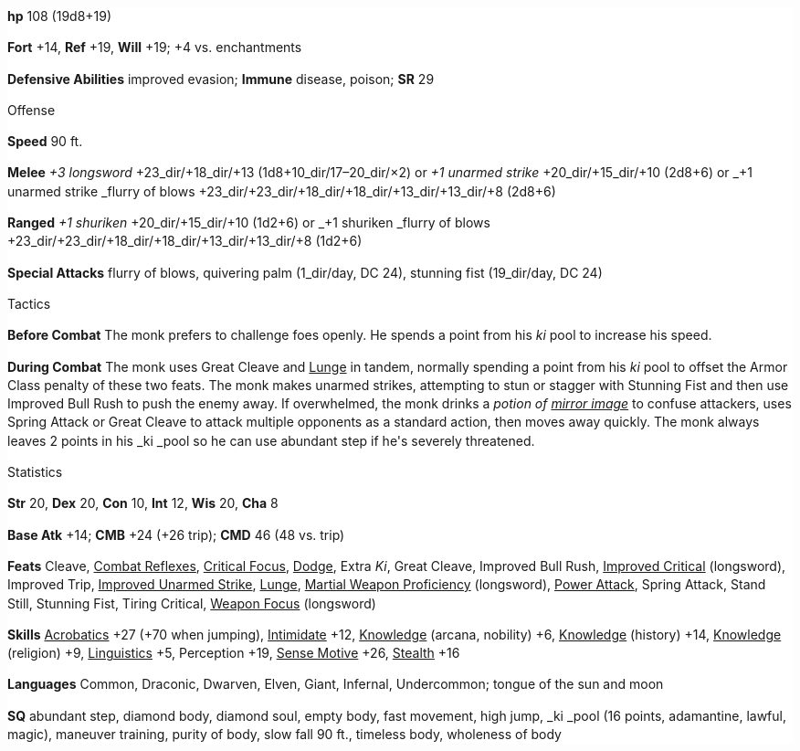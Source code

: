 **hp** 108 (19d8+19)

**Fort** +14, **Ref** +19, **Will** +19; +4 vs. enchantments

**Defensive Abilities** improved evasion; **Immune** disease, poison; **SR** 29

Offense

**Speed** 90 ft.

**Melee** _+3 longsword_ +23_dir/+18_dir/+13 (1d8+10_dir/17–20_dir/×2) or _+1 unarmed strike_ +20_dir/+15_dir/+10 (2d8+6) or _+1 unarmed strike _flurry of blows +23_dir/+23_dir/+18_dir/+18_dir/+13_dir/+13_dir/+8 (2d8+6)

**Ranged** _+1 shuriken_ +20_dir/+15_dir/+10 (1d2+6) or _+1 shuriken _flurry of blows +23_dir/+23_dir/+18_dir/+18_dir/+13_dir/+13_dir/+8 (1d2+6)

**Special Attacks** flurry of blows, quivering palm (1_dir/day, DC 24), stunning fist (19_dir/day, DC 24)

Tactics

**Before Combat** The monk prefers to challenge foes openly. He spends a point from his _ki_ pool to increase his speed.

**During Combat** The monk uses Great Cleave and [Lunge](../../feats#_lunge) in tandem, normally spending a point from his _ki_ pool to offset the Armor Class penalty of these two feats. The monk makes unarmed strikes, attempting to stun or stagger with Stunning Fist and then use Improved Bull Rush to push the enemy away. If overwhelmed, the monk drinks a _potion of [mirror image](../../spells_dir/mirrorImage#_mirror-image)_ to confuse attackers, uses Spring Attack or Great Cleave to attack multiple opponents as a standard action, then moves away quickly. The monk always leaves 2 points in his _ki _pool so he can use abundant step if he's severely threatened.

Statistics

**Str** 20, **Dex** 20, **Con** 10, **Int** 12, **Wis** 20, **Cha** 8

**Base Atk** +14; **CMB** +24 (+26 trip); **CMD** 46 (48 vs. trip)

**Feats** Cleave, [Combat Reflexes](../../feats#_combat-reflexes), [Critical Focus](../../feats#_critical-focus), [Dodge](../../feats#_dodge), Extra _Ki_, Great Cleave, Improved Bull Rush, [Improved Critical](../../feats#_improved-critical) (longsword), Improved Trip, [Improved Unarmed Strike](../../feats#_improved-unarmed-strike), [Lunge](../../feats#_lunge), [Martial Weapon Proficiency](../../feats#_martial-weapon-proficiency) (longsword), [Power Attack](../../feats#_power-attack), Spring Attack, Stand Still, Stunning Fist, Tiring Critical, [Weapon Focus](../../feats#_weapon-focus) (longsword)

**Skills** [Acrobatics](../../skills_dir/acrobatics#_acrobatics) +27 (+70 when jumping), [Intimidate](../../skills_dir/intimidate#_intimidate) +12, [Knowledge](../../skills_dir/knowledge#_knowledge) (arcana, nobility) +6, [Knowledge](../../skills_dir/knowledge#_knowledge) (history) +14, [Knowledge](../../skills_dir/knowledge#_knowledge) (religion) +9, [Linguistics](../../skills_dir/linguistics#_linguistics) +5, Perception +19, [Sense Motive](../../skills_dir/senseMotive#_sense-motive) +26, [Stealth](../../skills_dir/stealth#_stealth) +16

**Languages** Common, Draconic, Dwarven, Elven, Giant, Infernal, Undercommon; tongue of the sun and moon

**SQ** abundant step, diamond body, diamond soul, empty body, fast movement, high jump, _ki _pool (16 points, adamantine, lawful, magic), maneuver training, purity of body, slow fall 90 ft., timeless body, wholeness of body
